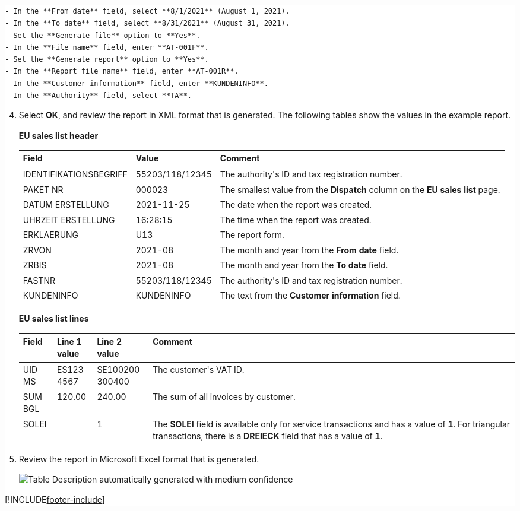     - In the **From date** field, select **8/1/2021** (August 1, 2021).
    - In the **To date** field, select **8/31/2021** (August 31, 2021).
    - Set the **Generate file** option to **Yes**.
    - In the **File name** field, enter **AT-001F**.
    - Set the **Generate report** option to **Yes**.
    - In the **Report file name** field, enter **AT-001R**.
    - In the **Customer information** field, enter **KUNDENINFO**.
    - In the **Authority** field, select **TA**.

4. Select **OK**, and review the report in XML format that is generated. The following tables show the values in the example report.

    **EU sales list header**

    | Field                  | Value           | Comment                                                                        |
    |------------------------|-----------------|--------------------------------------------------------------------------------|
    | IDENTIFIKATIONSBEGRIFF | 55203/118/12345 | The authority's ID and tax registration number.                                |
    | PAKET NR               | 000023          | The smallest value from the **Dispatch** column on the **EU sales list** page. |
    | DATUM ERSTELLUNG       | 2021-11-25      | The date when the report was created.                                          |
    | UHRZEIT ERSTELLUNG     | 16:28:15        | The time when the report was created.                                          |
    | ERKLAERUNG             | U13             | The report form.                                                               |
    | ZRVON                  | 2021-08         | The month and year from the **From date** field.                               |
    | ZRBIS                  | 2021-08         | The month and year from the **To date** field.                                 |
    | FASTNR                 | 55203/118/12345 | The authority's ID and tax registration number.                                |
    | KUNDENINFO             | KUNDENINFO      | The text from the **Customer information** field.                              |

    **EU sales list lines**

    | Field   | Line 1 value | Line 2 value   | Comment                                                                                                                                                                       |
    |---------|--------------|----------------|-------------------------------------------------------------------------------------------------------------------------------------------------------------------------------|
    | UID MS  | ES1234567    | SE100200300400 | The customer's VAT ID.                                                                                                                                                        |
    | SUM BGL | 120.00       | 240.00         | The sum of all invoices by customer.                                                                                                                                          |
    | SOLEI   |              | 1              | The **SOLEI** field is available only for service transactions and has a value of **1**. For triangular transactions, there is a **DREIECK** field that has a value of **1**. |

5. Review the report in Microsoft Excel format that is generated.

    ![Table Description automatically generated with medium confidence](../media/EUSL-aut.png)


[!INCLUDE[footer-include](../../../includes/footer-banner.md)]
